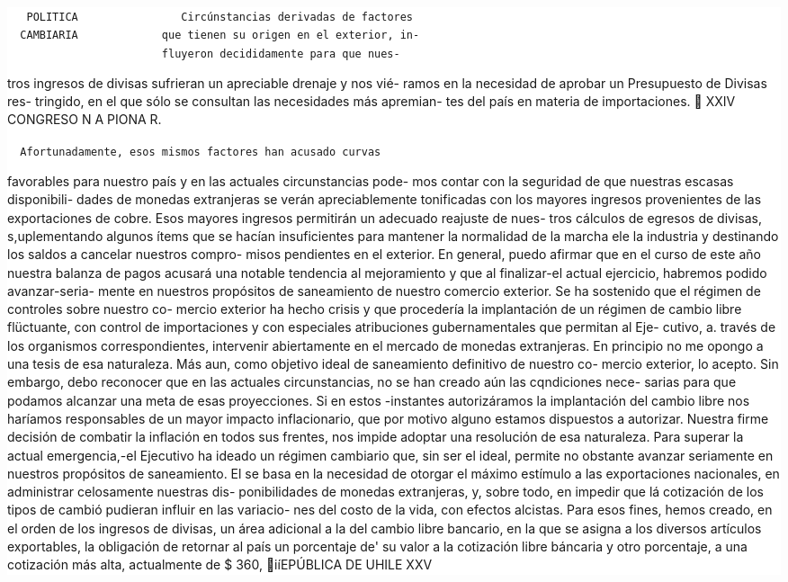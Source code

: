 
       POLITICA                Circúnstancias derivadas de factores
      CAMBIARIA             que tienen su origen en el exterior, in-
                            fluyeron decididamente para que nues-
tros ingresos de divisas sufrieran un apreciable drenaje y nos vié-
ramos en la necesidad de aprobar un Presupuesto de Divisas res-
tringido, en el que sólo se consultan las necesidades más apremian-
tes del país en materia de importaciones.
  XXIV                                              CONGRESO   N A PIONA R.


      Afortunadamente, esos mismos factores han acusado curvas
favorables para nuestro país y en las actuales circunstancias pode-
mos contar con la seguridad de que nuestras escasas disponibili-
dades de monedas extranjeras se verán apreciablemente tonificadas
con los mayores ingresos provenientes de las exportaciones de cobre.
   Esos mayores ingresos permitirán un adecuado reajuste de nues-
tros cálculos de egresos de divisas, s,uplementando algunos ítems que
se hacían insuficientes para mantener la normalidad de la marcha
ele la industria y destinando los saldos a cancelar nuestros compro-
misos pendientes en el exterior.
      En general, puedo afirmar que en el curso de este año nuestra
balanza de pagos acusará una notable tendencia al mejoramiento y
que al finalizar-el actual ejercicio, habremos podido avanzar-seria-
mente en nuestros propósitos de saneamiento de nuestro comercio
exterior.
      Se ha sostenido que el régimen de controles sobre nuestro co-
mercio exterior ha hecho crisis y que procedería la implantación de
un régimen de cambio libre flüctuante, con control de importaciones
y con especiales atribuciones gubernamentales que permitan al Eje-
cutivo, a. través de los organismos correspondientes, intervenir
abiertamente en el mercado de monedas extranjeras.
      En principio no me opongo a una tesis de esa naturaleza. Más
aun, como objetivo ideal de saneamiento definitivo de nuestro co-
mercio exterior, lo acepto. Sin embargo, debo reconocer que en las
actuales circunstancias, no se han creado aún las cqndiciones nece-
sarias para que podamos alcanzar una meta de esas proyecciones.
      Si en estos -instantes autorizáramos la implantación del cambio
libre nos haríamos responsables de un mayor impacto inflacionario,
que por motivo alguno estamos dispuestos a autorizar.
      Nuestra firme decisión de combatir la inflación en todos sus
frentes, nos impide adoptar una resolución de esa naturaleza.
      Para superar la actual emergencia,-el Ejecutivo ha ideado un
régimen cambiario que, sin ser el ideal, permite no obstante avanzar
seriamente en nuestros propósitos de saneamiento.
      El se basa en la necesidad de otorgar el máximo estímulo a las
exportaciones nacionales, en administrar celosamente nuestras dis-
ponibilidades de monedas extranjeras, y, sobre todo, en impedir que
lá cotización de los tipos de cambió pudieran influir en las variacio-
nes del costo de la vida, con efectos alcistas.
      Para esos fines, hemos creado, en el orden de los ingresos de
divisas, un área adicional a la del cambio libre bancario, en la que
se asigna a los diversos artículos exportables, la obligación de retornar
al país un porcentaje de' su valor a la cotización libre báncaria y
otro porcentaje, a una cotización más alta, actualmente de $ 360,
iíEPÚBLICA DE UHILE                                             XXV
